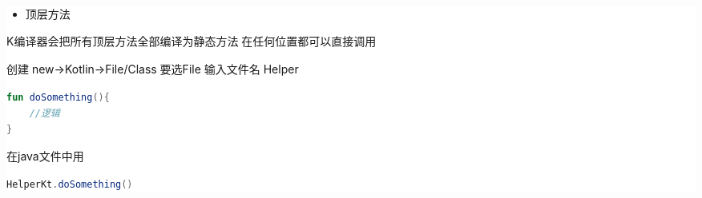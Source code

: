* 顶层方法

K编译器会把所有顶层方法全部编译为静态方法  在任何位置都可以直接调用

创建  new->Kotlin->File/Class   要选File  输入文件名 Helper

```kotlin
fun doSomething(){
    //逻辑
}
```

在java文件中用

```java
HelperKt.doSomething()
```

